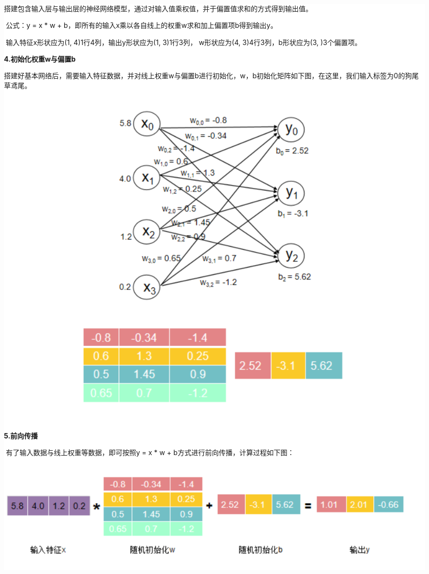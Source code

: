 ​		搭建包含输入层与输出层的神经网络模型，通过对输入值乘权值，并于偏置值求和的方式得到输出值。

​		公式：y = x * w + b，即所有的输入x乘以各自线上的权重w求和加上偏置项b得到输出y。

​		输入特征x形状应为(1, 4)1行4列，输出y形状应为(1, 3)1行3列， w形状应为(4, 3)4行3列，b形状应为(3, )3个偏置项。

**4.初始化权重w与偏置b**

​		搭建好基本网络后，需要输入特征数据，并对线上权重w与偏置b进行初始化，w，b初始化矩阵如下图，在这里，我们输入标签为0的狗尾草鸢尾。

![image-20220306121501258](../image/dl/tf2/鸢尾花神经网络展开模型.png)

![image-20220306121559681](../image/dl/tf2/权重与初始化矩阵.png)

**5.前向传播**

​		有了输入数据与线上权重等数据，即可按照y = x * w + b方式进行前向传播，计算过程如下图：

![image-20220306121640769](../image/dl/tf2/前向传播计算过程.png)
